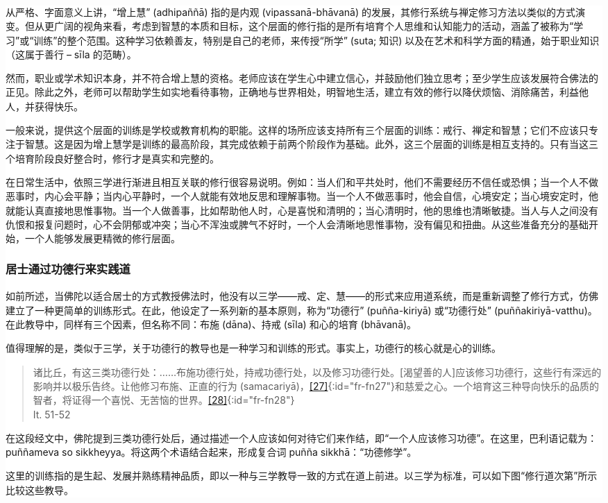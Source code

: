 从严格、字面意义上讲，“增上慧” (adhipaññā) 指的是内观 (vipassanā-bhāvanā) 的发展，其修行系统与禅定修习方法以类似的方式演变。但从更广阔的视角来看，考虑到智慧的本质和目标，这个层面的修行指的是所有培育个人思维和认知能力的活动，涵盖了被称为“学习”或“训练”的整个范围。这种学习依赖善友，特别是自己的老师，来传授“所学” (suta; 知识) 以及在艺术和科学方面的精通，始于职业知识（这属于善行 – sīla 的范畴）。

然而，职业或学术知识本身，并不符合增上慧的资格。老师应该在学生心中建立信心，并鼓励他们独立思考；至少学生应该发展符合佛法的正见。除此之外，老师可以帮助学生如实地看待事物，正确地与世界相处，明智地生活，建立有效的修行以降伏烦恼、消除痛苦，利益他人，并获得快乐。

一般来说，提供这个层面的训练是学校或教育机构的职能。这样的场所应该支持所有三个层面的训练：戒行、禅定和智慧；它们不应该只专注于智慧。这是因为增上慧学是训练的最高阶段，其完成依赖于前两个阶段作为基础。此外，这三个层面的训练是相互支持的。只有当这三个培育阶段良好整合时，修行才是真实和完整的。

在日常生活中，依照三学进行渐进且相互关联的修行很容易说明。例如：当人们和平共处时，他们不需要经历不信任或恐惧；当一个人不做恶事时，内心会平静；当内心平静时，一个人就能有效地反思和理解事物。当一个人不做恶事时，他会自信，心境安定；当心境安定时，他就能认真直接地思惟事物。当一个人做善事，比如帮助他人时，心是喜悦和清明的；当心清明时，他的思维也清晰敏捷。当人与人之间没有仇恨和报复问题时，心不会阴郁或冲突；当心不浑浊或脾气不好时，一个人会清晰地思惟事物，没有偏见和扭曲。从这些准备充分的基础开始，一个人能够发展更精微的修行层面。

### 居士通过功德行来实践道

如前所述，当佛陀以适合居士的方式教授佛法时，他没有以三学——戒、定、慧——的形式来应用道系统，而是重新调整了修行方式，仿佛建立了一种更简单的训练形式。在此，他设定了一系列新的基本原则，称为“功德行” (puñña-kiriyā) 或“功德行处” (puññakiriyā-vatthu)。在此教导中，同样有三个因素，但名称不同：布施 (dāna)、持戒 (sīla) 和心的培育 (bhāvanā)。

值得理解的是，类似于三学，关于功德行的教导也是一种学习和训练的形式。事实上，功德行的核心就是心的训练。

> 诸比丘，有这三类功德行处：……布施功德行处，持戒功德行处，以及修习功德行处。\[渴望善的人\]应该修习功德行，这些行有深远的影响并以极乐告终。让他修习布施、正直的行为 (samacariyā)，[\[27\]](#fn-fn27){:id="fr-fn27"}和慈爱之心。一个培育这三种导向快乐的品质的智者，将证得一个喜悦、无苦恼的世界。[\[28\]](#fn-fn28){:id="fr-fn28"}  
> It. 51-52

在这段经文中，佛陀提到三类功德行处后，通过描述一个人应该如何对待它们来作结，即“一个人应该修习功德”。在这里，巴利语记载为：puññameva so sikkheyya。将这两个术语结合起来，形成复合词 puñña sikkhā：“功德修学”。

这里的训练指的是生起、发展并熟练精神品质，即以一种与三学教导一致的方式在道上前进。以三学为标准，可以如下图“修行道次第”所示比较这些教导。
